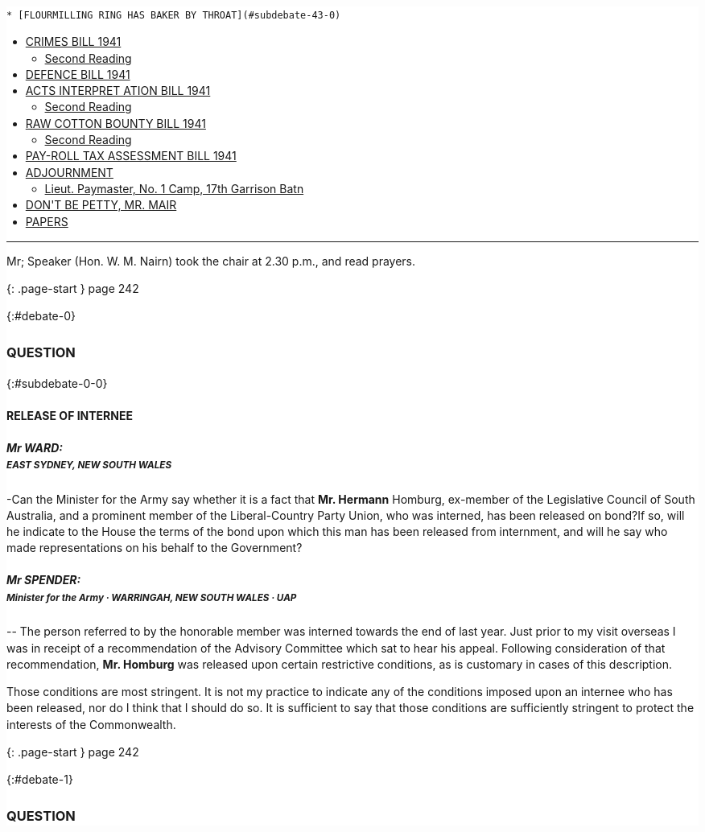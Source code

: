     * [FLOURMILLING RING HAS BAKER BY THROAT](#subdebate-43-0)
* [CRIMES BILL 1941](#debate-44)
    * [Second Reading](#subdebate-44-0)
* [DEFENCE BILL 1941](#debate-45)
* [ACTS INTERPRET ATION BILL 1941](#debate-46)
    * [Second Reading](#subdebate-46-0)
* [RAW COTTON BOUNTY BILL 1941](#debate-47)
    * [Second Reading](#subdebate-47-0)
* [PAY-ROLL TAX ASSESSMENT BILL 1941](#debate-48)
* [ADJOURNMENT](#debate-49)
    * [Lieut. Paymaster, No. 1 Camp, 17th Garrison Batn](#subdebate-49-0)
* [DON'T BE PETTY, MR. MAIR](#debate-50)
* [PAPERS](#debate-51)


----

Mr;  Speaker (Hon. W. M. Nairn)  took the chair at 2.30 p.m., and read prayers. 

{: .page-start }
page 242

{:#debate-0}
### QUESTION

{:#subdebate-0-0}
#### RELEASE OF INTERNEE

##### Mr WARD:<br><small class="text-muted">EAST SYDNEY, NEW SOUTH WALES</small>

-Can the Minister for the Army say whether it is a fact that  **Mr. Hermann**  Homburg, ex-member of the Legislative Council of South Australia, and a prominent member of the Liberal-Country Party Union, who was interned, has been released on bond?If so, will he indicate to the House the terms of the bond upon which this man has been released from internment, and will he say who made representations on his behalf to the Government? 

##### Mr SPENDER:<br><small class="text-muted">Minister for the Army &middot; WARRINGAH, NEW SOUTH WALES &middot; UAP</small>

-- The person referred to by the honorable member was interned towards the end of last year. Just prior to my visit overseas I was in receipt of a recommendation of the Advisory Committee which sat to hear his appeal. Following consideration of that recommendation,  **Mr. Homburg**  was released upon certain restrictive conditions, as is customary in cases of this description. 

Those conditions are most stringent. It is not my practice to indicate any of the conditions imposed upon an internee who has been released, nor do I think that I should do so. It is sufficient to say that those conditions are sufficiently stringent to protect the interests of the Commonwealth. 

{: .page-start }
page 242

{:#debate-1}
### QUESTION
